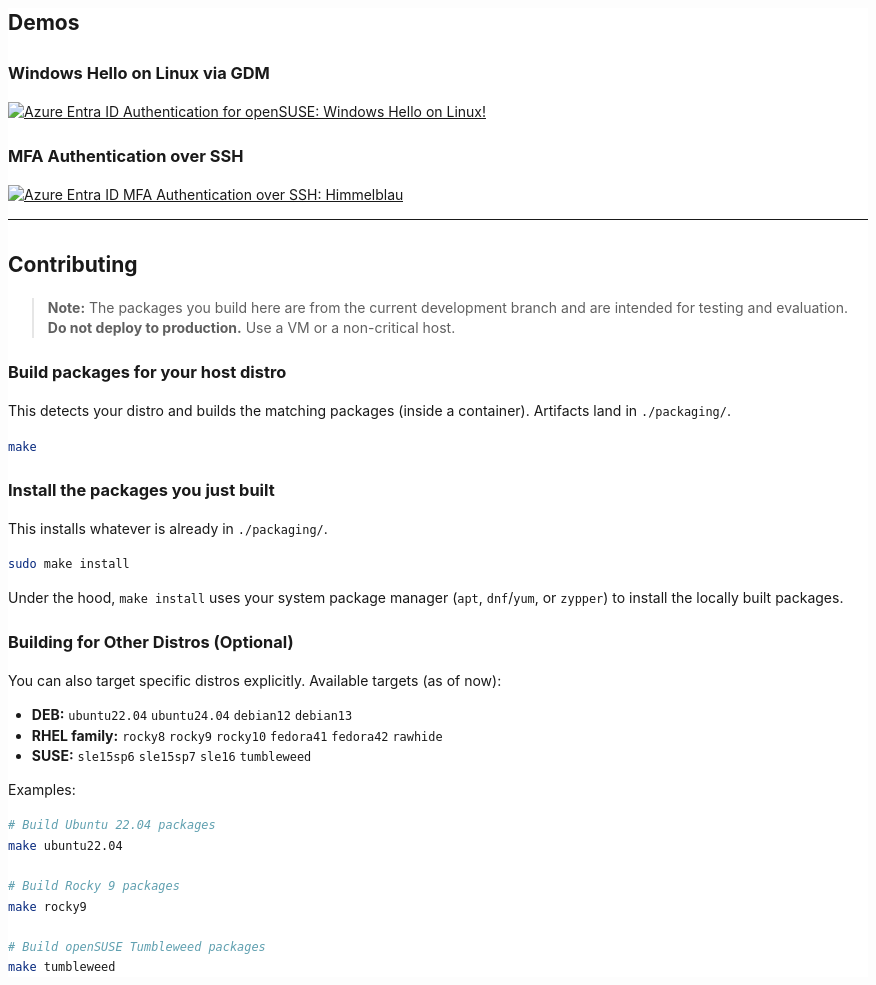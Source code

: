 ## Demos

### Windows Hello on Linux via GDM
[![Azure Entra ID Authentication for openSUSE: Windows Hello on Linux!](img/hello.png)](https://www.youtube.com/watch?v=rSeHxs0JX58 "Azure Entra ID Authentication for openSUSE: Windows Hello on Linux!")

### MFA Authentication over SSH

[![Azure Entra ID MFA Authentication over SSH: Himmelblau](img/ssh.png)](https://www.youtube.com/watch?v=IAqC8FoYLGc "Azure Entra ID MFA Authentication over SSH: Himmelblau")

---

## Contributing

> **Note:** The packages you build here are from the current development branch and are intended for testing and evaluation. **Do not deploy to production.** Use a VM or a non-critical host.

### Build packages for your host distro

This detects your distro and builds the matching packages (inside a container).
Artifacts land in `./packaging/`.

```bash
make
```

### Install the packages you just built

This installs whatever is already in `./packaging/`.

```bash
sudo make install
```

Under the hood, `make install` uses your system package manager (`apt`, `dnf`/`yum`, or `zypper`) to install the locally built packages.

### Building for Other Distros (Optional)

You can also target specific distros explicitly.
Available targets (as of now):

* **DEB:** `ubuntu22.04` `ubuntu24.04` `debian12` `debian13`
* **RHEL family:** `rocky8` `rocky9` `rocky10` `fedora41` `fedora42` `rawhide`
* **SUSE:** `sle15sp6` `sle15sp7` `sle16` `tumbleweed`

Examples:

```bash
# Build Ubuntu 22.04 packages
make ubuntu22.04

# Build Rocky 9 packages
make rocky9

# Build openSUSE Tumbleweed packages
make tumbleweed
```
